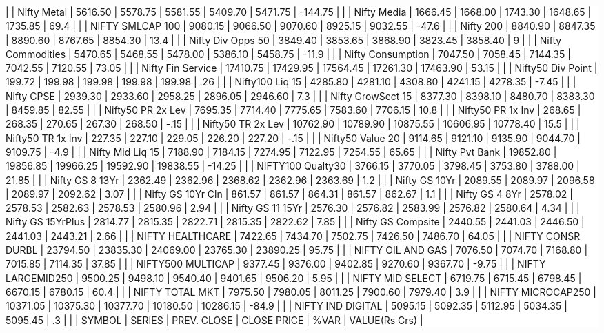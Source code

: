 |  | Nifty Metal | 5616.50 | 5578.75 | 5581.55 | 5409.70 | 5471.75 | -144.75 |
|  | Nifty Media | 1666.45 | 1668.00 | 1743.30 | 1648.65 | 1735.85 | 69.4 |
|  | NIFTY SMLCAP 100 | 9080.15 | 9066.50 | 9070.60 | 8925.15 | 9032.55 | -47.6 |
|  | Nifty 200 | 8840.90 | 8847.35 | 8890.60 | 8767.65 | 8854.30 | 13.4 |
|  | Nifty Div Opps 50 | 3849.40 | 3853.65 | 3868.90 | 3823.45 | 3858.40 | 9 |
|  | Nifty Commodities | 5470.65 | 5468.55 | 5478.00 | 5386.10 | 5458.75 | -11.9 |
|  | Nifty Consumption | 7047.50 | 7058.45 | 7144.35 | 7042.55 | 7120.55 | 73.05 |
|  | Nifty Fin Service | 17410.75 | 17429.95 | 17564.45 | 17261.30 | 17463.90 | 53.15 |
|  | Nifty50 Div Point | 199.72 | 199.98 | 199.98 | 199.98 | 199.98 | .26 |
|  | Nifty100 Liq 15 | 4285.80 | 4281.10 | 4308.80 | 4241.15 | 4278.35 | -7.45 |
|  | Nifty CPSE | 2939.30 | 2933.60 | 2958.25 | 2896.05 | 2946.60 | 7.3 |
|  | Nifty GrowSect 15 | 8377.30 | 8398.10 | 8480.70 | 8383.30 | 8459.85 | 82.55 |
|  | Nifty50 PR 2x Lev | 7695.35 | 7714.40 | 7775.65 | 7583.60 | 7706.15 | 10.8 |
|  | Nifty50 PR 1x Inv | 268.65 | 268.35 | 270.65 | 267.30 | 268.50 | -.15 |
|  | Nifty50 TR 2x Lev | 10762.90 | 10789.90 | 10875.55 | 10606.95 | 10778.40 | 15.5 |
|  | Nifty50 TR 1x Inv | 227.35 | 227.10 | 229.05 | 226.20 | 227.20 | -.15 |
|  | Nifty50 Value 20 | 9114.65 | 9121.10 | 9135.90 | 9044.70 | 9109.75 | -4.9 |
|  | Nifty Mid Liq 15 | 7188.90 | 7184.15 | 7274.95 | 7122.95 | 7254.55 | 65.65 |
|  | Nifty Pvt Bank | 19852.80 | 19856.85 | 19966.25 | 19592.90 | 19838.55 | -14.25 |
|  | NIFTY100 Qualty30 | 3766.15 | 3770.05 | 3798.45 | 3753.80 | 3788.00 | 21.85 |
|  | Nifty GS 8 13Yr | 2362.49 | 2362.96 | 2368.62 | 2362.96 | 2363.69 | 1.2 |
|  | Nifty GS 10Yr | 2089.55 | 2089.97 | 2096.58 | 2089.97 | 2092.62 | 3.07 |
|  | Nifty GS 10Yr Cln | 861.57 | 861.57 | 864.31 | 861.57 | 862.67 | 1.1 |
|  | Nifty GS 4 8Yr | 2578.02 | 2578.53 | 2582.63 | 2578.53 | 2580.96 | 2.94 |
|  | Nifty GS 11 15Yr | 2576.30 | 2576.82 | 2583.99 | 2576.82 | 2580.64 | 4.34 |
|  | Nifty GS 15YrPlus | 2814.77 | 2815.35 | 2822.71 | 2815.35 | 2822.62 | 7.85 |
|  | Nifty GS Compsite | 2440.55 | 2441.03 | 2446.50 | 2441.03 | 2443.21 | 2.66 |
|  | NIFTY HEALTHCARE | 7422.65 | 7434.70 | 7502.75 | 7426.50 | 7486.70 | 64.05 |
|  | NIFTY CONSR DURBL | 23794.50 | 23835.30 | 24069.00 | 23765.30 | 23890.25 | 95.75 |
|  | NIFTY OIL AND GAS | 7076.50 | 7074.70 | 7168.80 | 7015.85 | 7114.35 | 37.85 |
|  | NIFTY500 MULTICAP | 9377.45 | 9376.00 | 9402.85 | 9270.60 | 9367.70 | -9.75 |
|  | NIFTY LARGEMID250 | 9500.25 | 9498.10 | 9540.40 | 9401.65 | 9506.20 | 5.95 |
|  | NIFTY MID SELECT | 6719.75 | 6715.45 | 6798.45 | 6670.15 | 6780.15 | 60.4 |
|  | NIFTY TOTAL MKT | 7975.50 | 7980.05 | 8011.25 | 7900.60 | 7979.40 | 3.9 |
|  | NIFTY MICROCAP250 | 10371.05 | 10375.30 | 10377.70 | 10180.50 | 10286.15 | -84.9 |
|  | NIFTY IND DIGITAL | 5095.15 | 5092.35 | 5112.95 | 5034.35 | 5095.45 | .3 |
|  | SYMBOL | SERIES | PREV. CLOSE | CLOSE PRICE | %VAR | VALUE(Rs Crs) |